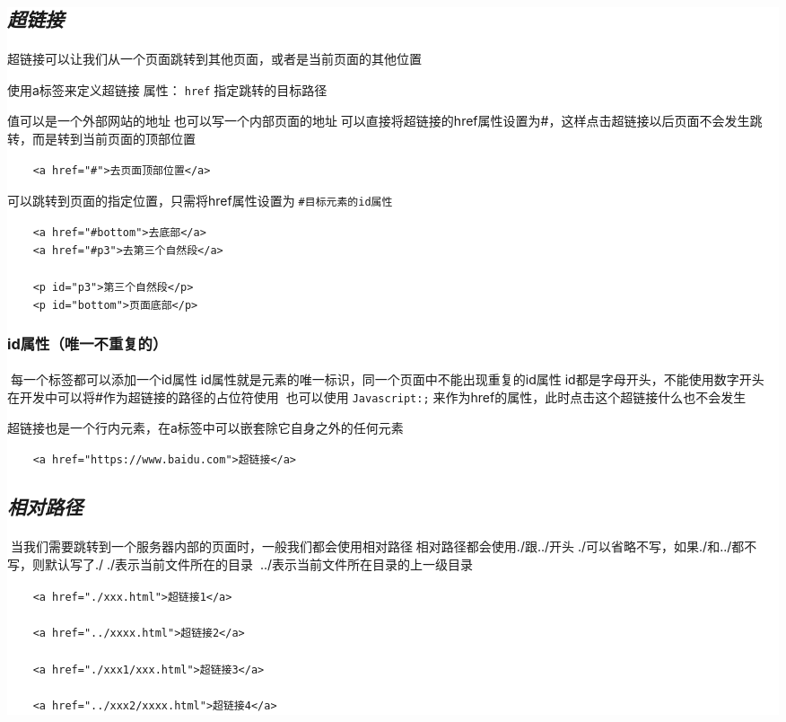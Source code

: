 ## *超链接*

超链接可以让我们从一个页面跳转到其他页面，或者是当前页面的其他位置

使用a标签来定义超链接
属性：
	`href` 指定跳转的目标路径

值可以是一个外部网站的地址
也可以写一个内部页面的地址
可以直接将超链接的href属性设置为#，这样点击超链接以后页面不会发生跳转，而是转到当前页面的顶部位置

```
	<a href="#">去页面顶部位置</a>
```

可以跳转到页面的指定位置，只需将href属性设置为 `#目标元素的id属性`

```
	<a href="#bottom">去底部</a>
	<a href="#p3">去第三个自然段</a>
	
	<p id="p3">第三个自然段</p>
	<p id="bottom">页面底部</p>
```

### id属性（唯一不重复的）

​	每一个标签都可以添加一个id属性
​		id属性就是元素的唯一标识，同一个页面中不能出现重复的id属性
​		id都是字母开头，不能使用数字开头
​		在开发中可以将#作为超链接的路径的占位符使用
​		也可以使用 `Javascript:;` 来作为href的属性，此时点击这个超链接什么也不会发生

超链接也是一个行内元素，在a标签中可以嵌套除它自身之外的任何元素

```
	<a href="https://www.baidu.com">超链接</a>
```

## *相对路径*

​	当我们需要跳转到一个服务器内部的页面时，一般我们都会使用相对路径
​		相对路径都会使用./跟../开头
​	./可以省略不写，如果./和../都不写，则默认写了./
​	./表示当前文件所在的目录
​	../表示当前文件所在目录的上一级目录

```
	<a href="./xxx.html">超链接1</a> 

	<a href="../xxxx.html">超链接2</a>

	<a href="./xxx1/xxx.html">超链接3</a>

	<a href="../xxx2/xxxx.html">超链接4</a>
```
